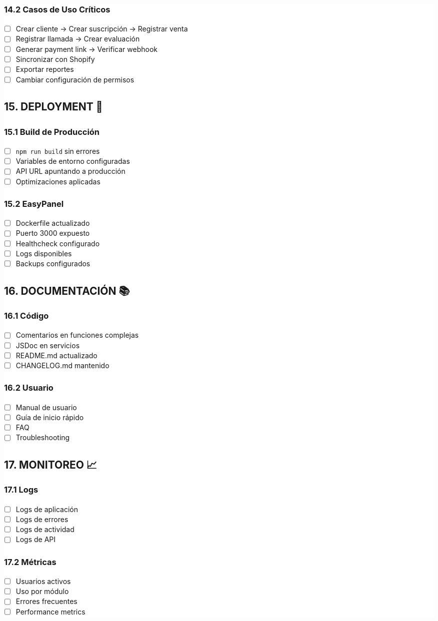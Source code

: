 ### 14.2 Casos de Uso Críticos
- [ ] Crear cliente → Crear suscripción → Registrar venta
- [ ] Registrar llamada → Crear evaluación
- [ ] Generar payment link → Verificar webhook
- [ ] Sincronizar con Shopify
- [ ] Exportar reportes
- [ ] Cambiar configuración de permisos

## 15. DEPLOYMENT 🚀

### 15.1 Build de Producción
- [ ] `npm run build` sin errores
- [ ] Variables de entorno configuradas
- [ ] API URL apuntando a producción
- [ ] Optimizaciones aplicadas

### 15.2 EasyPanel
- [ ] Dockerfile actualizado
- [ ] Puerto 3000 expuesto
- [ ] Healthcheck configurado
- [ ] Logs disponibles
- [ ] Backups configurados

## 16. DOCUMENTACIÓN 📚

### 16.1 Código
- [ ] Comentarios en funciones complejas
- [ ] JSDoc en servicios
- [ ] README.md actualizado
- [ ] CHANGELOG.md mantenido

### 16.2 Usuario
- [ ] Manual de usuario
- [ ] Guía de inicio rápido
- [ ] FAQ
- [ ] Troubleshooting

## 17. MONITOREO 📈

### 17.1 Logs
- [ ] Logs de aplicación
- [ ] Logs de errores
- [ ] Logs de actividad
- [ ] Logs de API

### 17.2 Métricas
- [ ] Usuarios activos
- [ ] Uso por módulo
- [ ] Errores frecuentes
- [ ] Performance metrics
